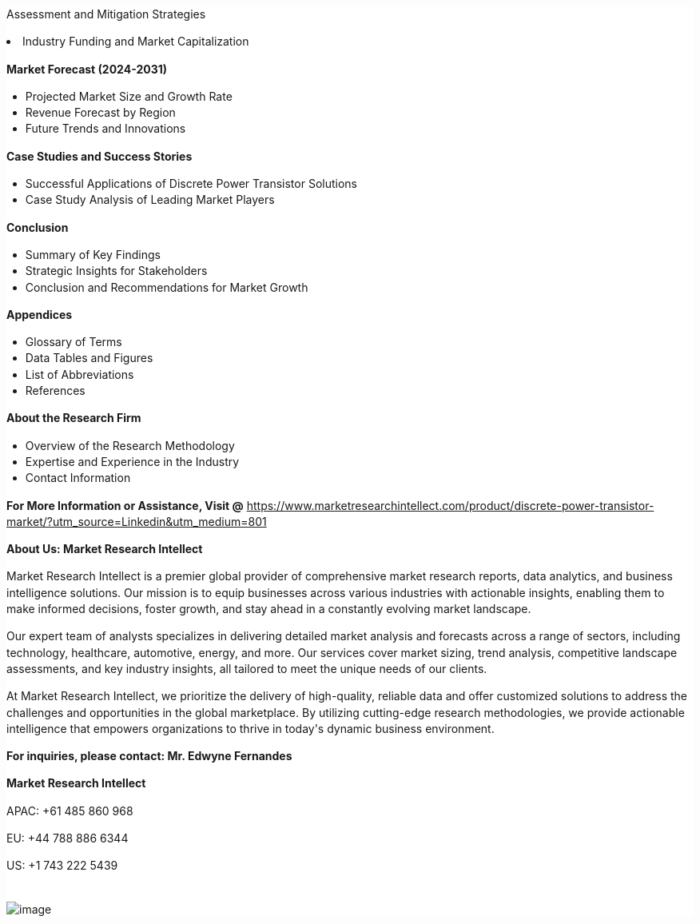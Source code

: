 Assessment and Mitigation Strategies</li><li>Industry Funding and Market Capitalization</li></ul><p><strong>Market Forecast (2024-2031)</strong></p><ul><li>Projected Market Size and Growth Rate</li><li>Revenue Forecast by Region</li><li>Future Trends and Innovations</li></ul><p><strong>Case Studies and Success Stories</strong></p><ul><li>Successful Applications of Discrete Power Transistor Solutions</li><li>Case Study Analysis of Leading Market Players</li></ul><p><strong>Conclusion</strong></p><ul><li>Summary of Key Findings</li><li>Strategic Insights for Stakeholders</li><li>Conclusion and Recommendations for Market Growth</li></ul><p><strong>Appendices</strong></p><ul><li>Glossary of Terms</li><li>Data Tables and Figures</li><li>List of Abbreviations</li><li>References</li></ul><p><strong>About the Research Firm</strong></p><ul><li>Overview of the Research Methodology</li><li>Expertise and Experience in the Industry</li><li>Contact Information</li></ul></div><div class="article-main__content" data-test-id="publishing-text-block"><p><span class="font-[700]"><strong>For More Information or Assistance, Visit @</strong>&nbsp;<a href="https://www.marketresearchintellect.com/product/discrete-power-transistor-market/?utm_source=Linkedin&utm_medium=801">https://www.marketresearchintellect.com/product/discrete-power-transistor-market/?utm_source=Linkedin&utm_medium=801</a></span></p><p><strong>About Us: Market Research Intellect</strong></p><p>Market Research Intellect is a premier global provider of comprehensive market research reports, data analytics, and business intelligence solutions. Our mission is to equip businesses across various industries with actionable insights, enabling them to make informed decisions, foster growth, and stay ahead in a constantly evolving market landscape.</p><p>Our expert team of analysts specializes in delivering detailed market analysis and forecasts across a range of sectors, including technology, healthcare, automotive, energy, and more. Our services cover market sizing, trend analysis, competitive landscape assessments, and key industry insights, all tailored to meet the unique needs of our clients.</p><p>At Market Research Intellect, we prioritize the delivery of high-quality, reliable data and offer customized solutions to address the challenges and opportunities in the global marketplace. By utilizing cutting-edge research methodologies, we provide actionable intelligence that empowers organizations to thrive in today's dynamic business environment.</p><p><strong>For inquiries, please contact: Mr. Edwyne Fernandes</strong></p><p><strong>Market Research Intellect</strong></p><p>APAC: +61 485 860 968</p><p>EU: +44 788 886 6344</p><p>US: +1 743 222 5439</p></div><div class="article-main__content" data-test-id="publishing-text-block">&nbsp;</div>
![image](https://github.com/user-attachments/assets/36878d7d-ebd5-4408-a23a-f9335db94de8)
